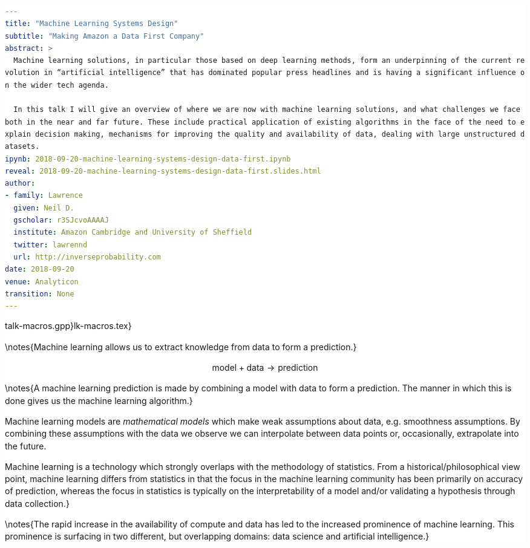 ```yaml
---
title: "Machine Learning Systems Design"
subtitle: "Making Amazon a Data First Company"
abstract: >
  Machine learning solutions, in particular those based on deep learning methods, form an underpinning of the current revolution in “artificial intelligence” that has dominated popular press headlines and is having a significant influence on the wider tech agenda.
  
  In this talk I will give an overview of where we are now with machine learning solutions, and what challenges we face both in the near and far future. These include practical application of existing algorithms in the face of the need to explain decision making, mechanisms for improving the quality and availability of data, dealing with large unstructured datasets.
ipynb: 2018-09-20-machine-learning-systems-design-data-first.ipynb
reveal: 2018-09-20-machine-learning-systems-design-data-first.slides.html
author:
- family: Lawrence
  given: Neil D.
  gscholar: r3SJcvoAAAAJ
  institute: Amazon Cambridge and University of Sheffield
  twitter: lawrennd
  url: http://inverseprobability.com
date: 2018-09-20
venue: Analyticon
transition: None
---
```


talk-macros.gpp}lk-macros.tex}

\notes{Machine learning allows us to extract knowledge from data to
form a prediction.}

$$\text{model} + \text{data} \rightarrow \text{prediction}$$

\notes{A machine learning prediction is made by combining a model with data to
form a prediction. The manner in which this is done gives us the machine
learning algorithm.}

Machine learning models are *mathematical models* which make weak
assumptions about data, e.g. smoothness assumptions. By combining these
assumptions with the data we observe we can interpolate between data
points or, occasionally, extrapolate into the future.

Machine learning is a technology which strongly overlaps with the
methodology of statistics. From a historical/philosophical view point,
machine learning differs from statistics in that the focus in the
machine learning community has been primarily on accuracy of prediction,
whereas the focus in statistics is typically on the interpretability of
a model and/or validating a hypothesis through data collection.}

\notes{The rapid increase in the availability of compute and data has led to
the increased prominence of machine learning. This prominence is
surfacing in two different, but overlapping domains: data science and
artificial intelligence.}
